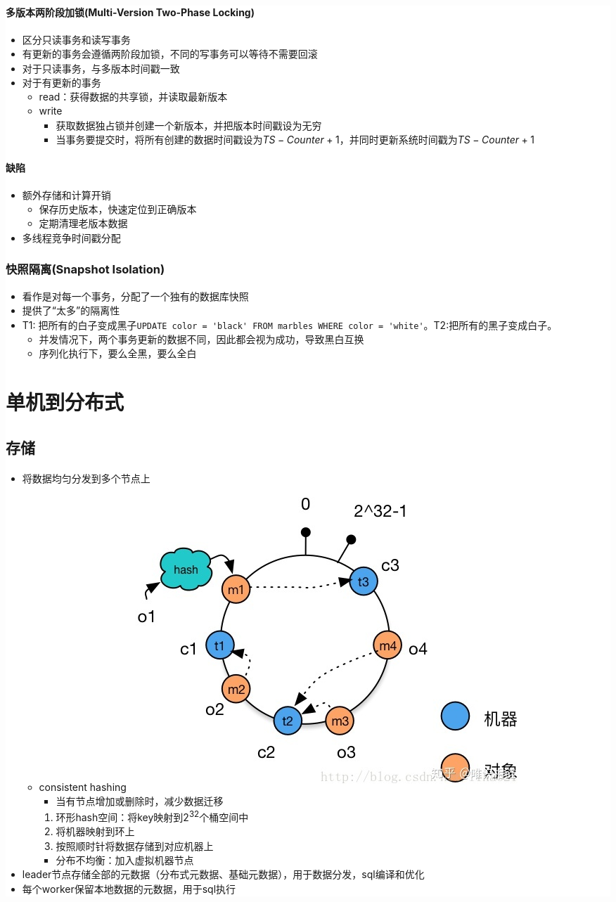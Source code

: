#### 多版本两阶段加锁(Multi-Version Two-Phase Locking)
- 区分只读事务和读写事务
- 有更新的事务会遵循两阶段加锁，不同的写事务可以等待不需要回滚
- 对于只读事务，与多版本时间戳一致
- 对于有更新的事务
  - read：获得数据的共享锁，并读取最新版本
  - write
    - 获取数据独占锁并创建一个新版本，并把版本时间戳设为无穷
    - 当事务要提交时，将所有创建的数据时间戳设为$TS-Counter + 1$，并同时更新系统时间戳为$TS-Counter + 1$
#### 缺陷
- 额外存储和计算开销
  - 保存历史版本，快速定位到正确版本
  - 定期清理老版本数据
- 多线程竞争时间戳分配

### 快照隔离(Snapshot Isolation)
- 看作是对每一个事务，分配了一个独有的数据库快照
- 提供了“太多”的隔离性
- T1: 把所有的白子变成黑子`UPDATE color = 'black' FROM marbles WHERE color = 'white'`。T2:把所有的黑子变成白子。
  - 并发情况下，两个事务更新的数据不同，因此都会视为成功，导致黑白互换
  - 序列化执行下，要么全黑，要么全白

# 单机到分布式
## 存储
- 将数据均匀分发到多个节点上
  - consistent hashing
    ![](/image/db/con_hash.jpg)
    - 当有节点增加或删除时，减少数据迁移
    1. 环形hash空间：将key映射到$2^{32}$个桶空间中
    2. 将机器映射到环上
    3. 按照顺时针将数据存储到对应机器上
    - 分布不均衡：加入虚拟机器节点
- leader节点存储全部的元数据（分布式元数据、基础元数据），用于数据分发，sql编译和优化
- 每个worker保留本地数据的元数据，用于sql执行
